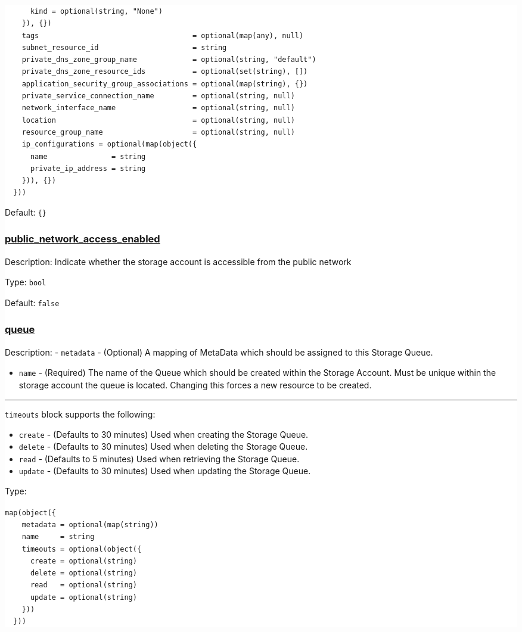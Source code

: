 ```hcl
      kind = optional(string, "None")
    }), {})
    tags                                    = optional(map(any), null)
    subnet_resource_id                      = string
    private_dns_zone_group_name             = optional(string, "default")
    private_dns_zone_resource_ids           = optional(set(string), [])
    application_security_group_associations = optional(map(string), {})
    private_service_connection_name         = optional(string, null)
    network_interface_name                  = optional(string, null)
    location                                = optional(string, null)
    resource_group_name                     = optional(string, null)
    ip_configurations = optional(map(object({
      name               = string
      private_ip_address = string
    })), {})
  }))
```

Default: `{}`

### <a name="input_public_network_access_enabled"></a> [public\_network\_access\_enabled](#input\_public\_network\_access\_enabled)

Description: Indicate whether the storage account is accessible from the public network

Type: `bool`

Default: `false`

### <a name="input_queue"></a> [queue](#input\_queue)

Description:  - `metadata` - (Optional) A mapping of MetaData which should be assigned to this Storage Queue.
 - `name` - (Required) The name of the Queue which should be created within the Storage Account. Must be unique within the storage account the queue is located. Changing this forces a new resource to be created.

 ---
 `timeouts` block supports the following:
 - `create` - (Defaults to 30 minutes) Used when creating the Storage Queue.
 - `delete` - (Defaults to 30 minutes) Used when deleting the Storage Queue.
 - `read` - (Defaults to 5 minutes) Used when retrieving the Storage Queue.
 - `update` - (Defaults to 30 minutes) Used when updating the Storage Queue.

Type:

```hcl
map(object({
    metadata = optional(map(string))
    name     = string
    timeouts = optional(object({
      create = optional(string)
      delete = optional(string)
      read   = optional(string)
      update = optional(string)
    }))
  }))
```
